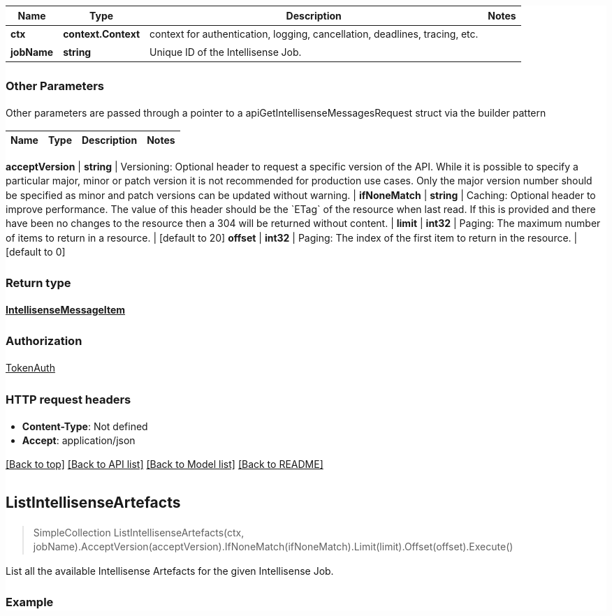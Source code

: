 
Name | Type | Description  | Notes
------------- | ------------- | ------------- | -------------
**ctx** | **context.Context** | context for authentication, logging, cancellation, deadlines, tracing, etc.
**jobName** | **string** | Unique ID of the Intellisense Job. | 

### Other Parameters

Other parameters are passed through a pointer to a apiGetIntellisenseMessagesRequest struct via the builder pattern


Name | Type | Description  | Notes
------------- | ------------- | ------------- | -------------

 **acceptVersion** | **string** | Versioning: Optional header to request a specific version of the API. While it is possible to specify a particular major, minor or patch version it is not recommended for production use cases. Only the major version number should be specified as minor and patch versions can be updated without warning. | 
 **ifNoneMatch** | **string** | Caching: Optional header to improve performance. The value of this header should be the &#x60;ETag&#x60; of the resource when last read. If this is provided and there have been no changes to the resource then a 304 will be returned without content. | 
 **limit** | **int32** | Paging: The maximum number of items to return in a resource. | [default to 20]
 **offset** | **int32** | Paging:  The index of the first item to return in the resource. | [default to 0]

### Return type

[**IntellisenseMessageItem**](IntellisenseMessageItem.md)

### Authorization

[TokenAuth](../README.md#TokenAuth)

### HTTP request headers

- **Content-Type**: Not defined
- **Accept**: application/json

[[Back to top]](#) [[Back to API list]](../README.md#documentation-for-api-endpoints)
[[Back to Model list]](../README.md#documentation-for-models)
[[Back to README]](../README.md)


## ListIntellisenseArtefacts

> SimpleCollection ListIntellisenseArtefacts(ctx, jobName).AcceptVersion(acceptVersion).IfNoneMatch(ifNoneMatch).Limit(limit).Offset(offset).Execute()

List all the available Intellisense Artefacts for the given Intellisense Job.



### Example
